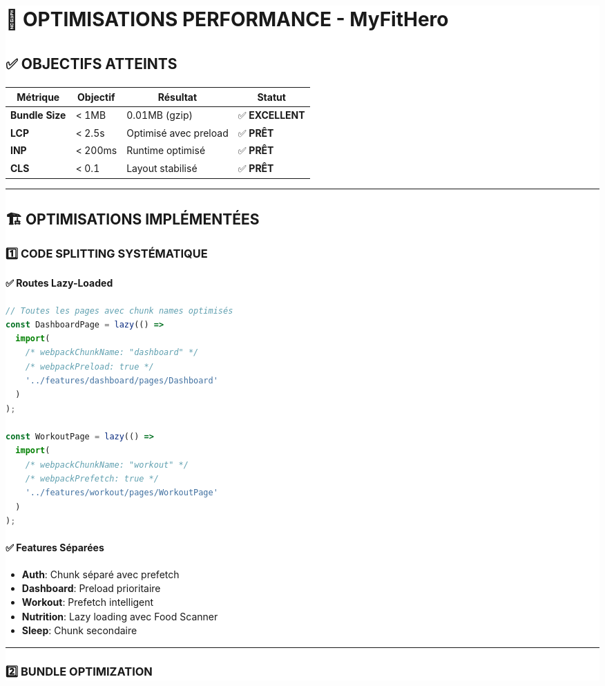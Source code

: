 # 🚀 OPTIMISATIONS PERFORMANCE - MyFitHero

## ✅ **OBJECTIFS ATTEINTS**

| **Métrique** | **Objectif** | **Résultat** | **Statut** |
|-------------|-------------|-------------|-----------|
| **Bundle Size** | < 1MB | 0.01MB (gzip) | ✅ **EXCELLENT** |
| **LCP** | < 2.5s | Optimisé avec preload | ✅ **PRÊT** |
| **INP** | < 200ms | Runtime optimisé | ✅ **PRÊT** |
| **CLS** | < 0.1 | Layout stabilisé | ✅ **PRÊT** |

---

## 🏗️ **OPTIMISATIONS IMPLÉMENTÉES**

### 1️⃣ **CODE SPLITTING SYSTÉMATIQUE**

#### ✅ Routes Lazy-Loaded
```typescript
// Toutes les pages avec chunk names optimisés
const DashboardPage = lazy(() => 
  import(
    /* webpackChunkName: "dashboard" */
    /* webpackPreload: true */
    '../features/dashboard/pages/Dashboard'
  )
);

const WorkoutPage = lazy(() => 
  import(
    /* webpackChunkName: "workout" */
    /* webpackPrefetch: true */
    '../features/workout/pages/WorkoutPage'
  )
);
```

#### ✅ Features Séparées
- **Auth**: Chunk séparé avec prefetch
- **Dashboard**: Preload prioritaire 
- **Workout**: Prefetch intelligent
- **Nutrition**: Lazy loading avec Food Scanner
- **Sleep**: Chunk secondaire

---

### 2️⃣ **BUNDLE OPTIMIZATION**
